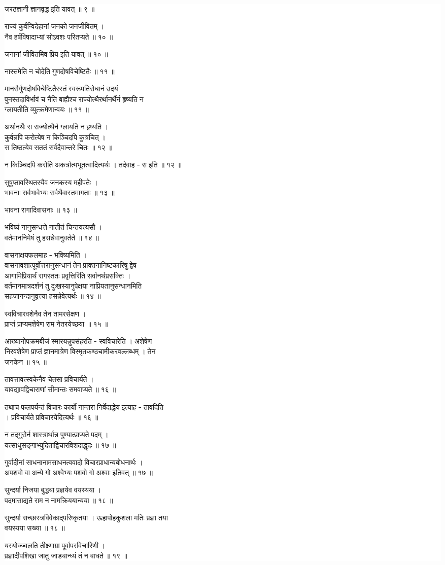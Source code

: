 जरठज्ञानी ज्ञानवृद्ध इति यावत् ॥ ९ ॥  
  
राज्यं कुर्वन्विदेहानां जनको जनजीवितम् ।  
नैव हर्षविषादाभ्यां सोऽवशः परितप्यते ॥ १० ॥  
  
जनानां जीवितमिव प्रिय इति यावत् ॥ १० ॥  
  
नास्तमेति न चोदेति गुणदोषविचेष्टितैः ॥ ११ ॥  
  
मानसैर्गुणदोषविचेष्टितैरस्तं स्वरूपतिरोधानं उदयं   
पुनस्तदाविर्भावं च नैति बाह्यैश्च राज्योत्थैरर्थानर्थैर्न हृष्यति न   
ग्लायतीति व्युत्क्रमेणान्वयः ॥ ११ ॥  
  
अर्थानर्थैः स राज्योत्थैर्न ग्लायति न हृष्यति ।  
कुर्वन्नपि करोत्येष न किञ्चिदपि कुत्रचित् ।  
स तिष्ठत्येव सततं सर्वदैवान्तरे चितः ॥ १२ ॥  
  
न किञ्चिदपि करोति अकर्त्रात्मभूतत्वादित्यर्थः । तदेवाह - स इति ॥ १२ ॥  
  
सुषुप्तावस्थितस्यैव जनकस्य महीपतेः ।  
भावनाः सर्वभावेभ्यः सर्वथैवास्तमागताः ॥ १३ ॥  
  
भावना रागादिवासनाः ॥ १३ ॥  
  
भविष्यं नानुसन्धत्ते नातीतं चिन्तयत्यसौ ।  
वर्तमाननिमेषं तु हसन्नेवानुवर्तते ॥ १४ ॥  
  
वासनाक्षयफलमाह - भविष्यमिति ।   
वासनावशात्पूर्वोत्तरानुसन्धानं तेन प्राक्तनानिष्टकारिषु द्वेष   
आगामिप्रियार्थं रागस्ततः प्रवृत्तिरिति सर्वानर्थप्रसक्तिः ।   
वर्तमानमात्रदर्शनं तु दुःखस्यानुपेक्षया नाप्रियतानुसन्धानमिति   
सहजानन्दानुवृत्त्या हसन्नेवेत्यर्थः ॥ १४ ॥  
  
स्वविचारवशेनैव तेन तामरसेक्षण ।  
प्राप्तं प्राप्यमशेषेण राम नेतरयेच्छया ॥ १५ ॥  
  
आख्यानोपक्रमबीजं स्मारयन्नुपसंहरति - स्वविचारेति । अशेषेण   
निरवशेषेण प्राप्तं ज्ञानमात्रेण विस्मृतकण्ठचामीकरवल्लब्धम् । तेन   
जनकेन ॥ १५ ॥  
  
तावत्तावत्स्वकेनैव चेतसा प्रविचार्यते ।  
यावद्यावद्विचाराणां सीमान्तः समवाप्यते ॥ १६ ॥  
  
तथाच फलपर्यन्तं विचारः कार्यो नान्तरा निर्वेदाद्धेय इत्याह - तावदिति   
। प्रविचार्यते प्रविचारयेदित्यर्थः ॥ १६ ॥  
  
न तद्गुरोर्न शास्त्रार्थान्न पुण्यात्प्राप्यते पदम् ।  
यत्साधुसङ्गाभ्युदिताद्विचारविशदाद्धृदः ॥ १७ ॥  
  
गुर्वादीनां साधनानामसाधनत्ववादो विचारप्राधान्यबोधनार्थः ।   
अपशवो वा अन्ये गो अश्वेभ्यः पशवो गो अश्वाः इतिवत् ॥ १७ ॥  
  
सुन्दर्या निजया बुद्ध्या प्रज्ञयेव वयस्यया ।  
पदमासाद्यते राम न नामक्रिययान्यया ॥ १८ ॥  
  
सुन्दर्या सच्छास्त्रविवेकाद्परिष्कृतया । ऊहापोहकुशला मतिः प्रज्ञा तया   
वयस्यया सख्या ॥ १८ ॥  
  
यस्योज्ज्वलति तीक्ष्णाग्रा पूर्वापरविचारिणी ।  
प्रज्ञादीपशिखा जातु जाड्यान्ध्यं तं न बाधते ॥ १९ ॥  
  